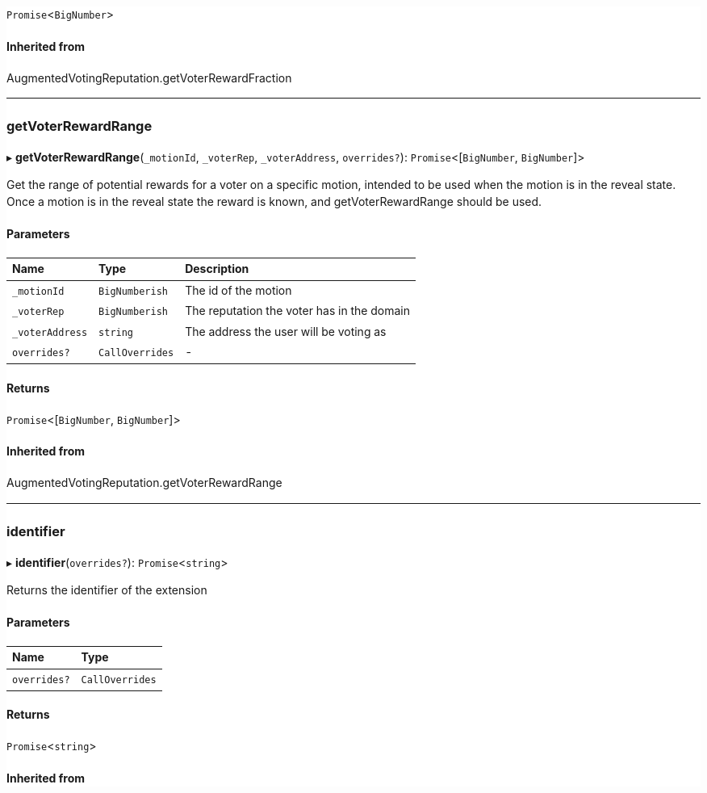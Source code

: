 `Promise`<`BigNumber`\>

#### Inherited from

AugmentedVotingReputation.getVoterRewardFraction

___

### getVoterRewardRange

▸ **getVoterRewardRange**(`_motionId`, `_voterRep`, `_voterAddress`, `overrides?`): `Promise`<[`BigNumber`, `BigNumber`]\>

Get the range of potential rewards for a voter on a specific motion, intended to be used when the motion is in the reveal state. Once a motion is in the reveal state the reward is known, and getVoterRewardRange should be used.

#### Parameters

| Name | Type | Description |
| :------ | :------ | :------ |
| `_motionId` | `BigNumberish` | The id of the motion |
| `_voterRep` | `BigNumberish` | The reputation the voter has in the domain |
| `_voterAddress` | `string` | The address the user will be voting as |
| `overrides?` | `CallOverrides` | - |

#### Returns

`Promise`<[`BigNumber`, `BigNumber`]\>

#### Inherited from

AugmentedVotingReputation.getVoterRewardRange

___

### identifier

▸ **identifier**(`overrides?`): `Promise`<`string`\>

Returns the identifier of the extension

#### Parameters

| Name | Type |
| :------ | :------ |
| `overrides?` | `CallOverrides` |

#### Returns

`Promise`<`string`\>

#### Inherited from
